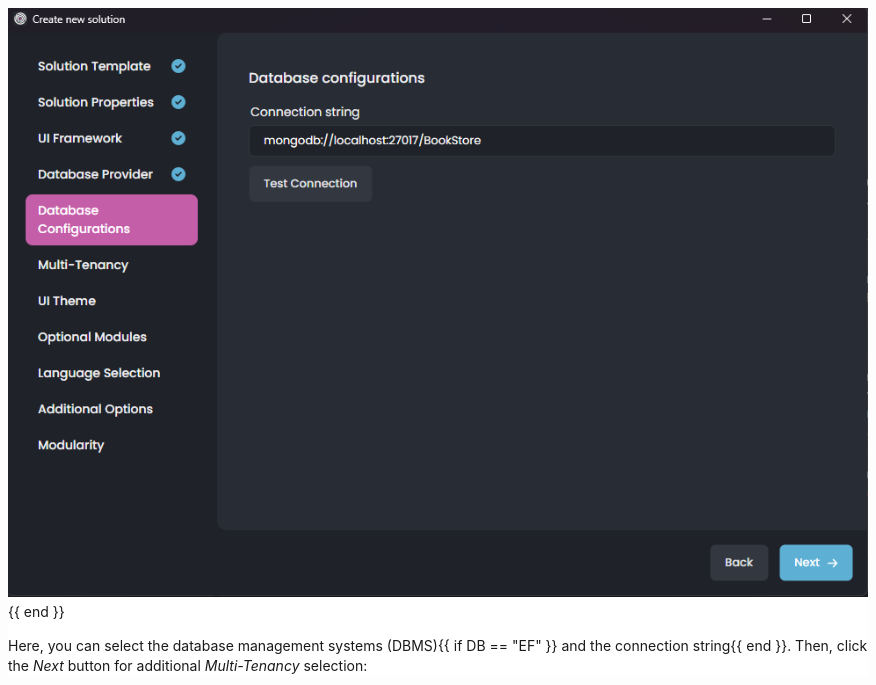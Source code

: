 ![abp-studio-new-solution-dialog-database-configurations](images/abp-studio-no-layers-new-solution-dialog-database-configurations-mongo_dark.png)
{{ end }}

Here, you can select the database management systems (DBMS){{ if DB == "EF" }} and the connection string{{ end }}. Then, click the *Next* button for additional *Multi-Tenancy* selection:
